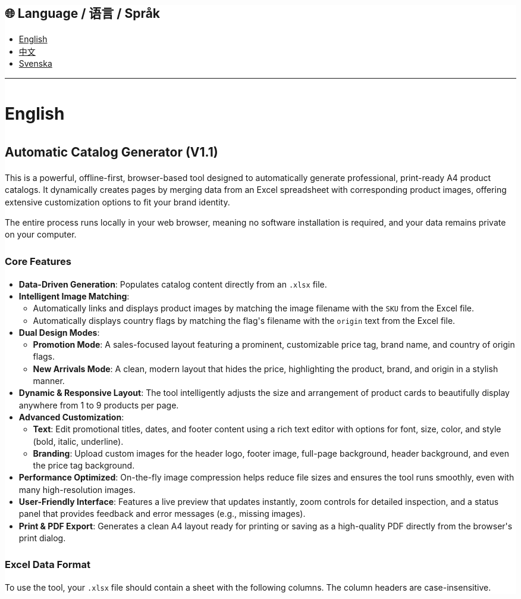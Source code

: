 ## 🌐 Language / 语言 / Språk

- [English](#english)
- [中文](#中文)
- [Svenska](#svenska)

---

# English <a name="english"></a>
## Automatic Catalog Generator (V1.1)

This is a powerful, offline-first, browser-based tool designed to automatically generate professional, print-ready A4 product catalogs. It dynamically creates pages by merging data from an Excel spreadsheet with corresponding product images, offering extensive customization options to fit your brand identity.

The entire process runs locally in your web browser, meaning no software installation is required, and your data remains private on your computer.

### Core Features

  * **Data-Driven Generation**: Populates catalog content directly from an `.xlsx` file.
  * **Intelligent Image Matching**:
      * Automatically links and displays product images by matching the image filename with the `SKU` from the Excel file.
      * Automatically displays country flags by matching the flag's filename with the `origin` text from the Excel file.
  * **Dual Design Modes**:
      * **Promotion Mode**: A sales-focused layout featuring a prominent, customizable price tag, brand name, and country of origin flags.
      * **New Arrivals Mode**: A clean, modern layout that hides the price, highlighting the product, brand, and origin in a stylish manner.
  * **Dynamic & Responsive Layout**: The tool intelligently adjusts the size and arrangement of product cards to beautifully display anywhere from 1 to 9 products per page.
  * **Advanced Customization**:
      * **Text**: Edit promotional titles, dates, and footer content using a rich text editor with options for font, size, color, and style (bold, italic, underline).
      * **Branding**: Upload custom images for the header logo, footer image, full-page background, header background, and even the price tag background.
  * **Performance Optimized**: On-the-fly image compression helps reduce file sizes and ensures the tool runs smoothly, even with many high-resolution images.
  * **User-Friendly Interface**: Features a live preview that updates instantly, zoom controls for detailed inspection, and a status panel that provides feedback and error messages (e.g., missing images).
  * **Print & PDF Export**: Generates a clean A4 layout ready for printing or saving as a high-quality PDF directly from the browser's print dialog.

### Excel Data Format

To use the tool, your `.xlsx` file should contain a sheet with the following columns. The column headers are case-insensitive.
